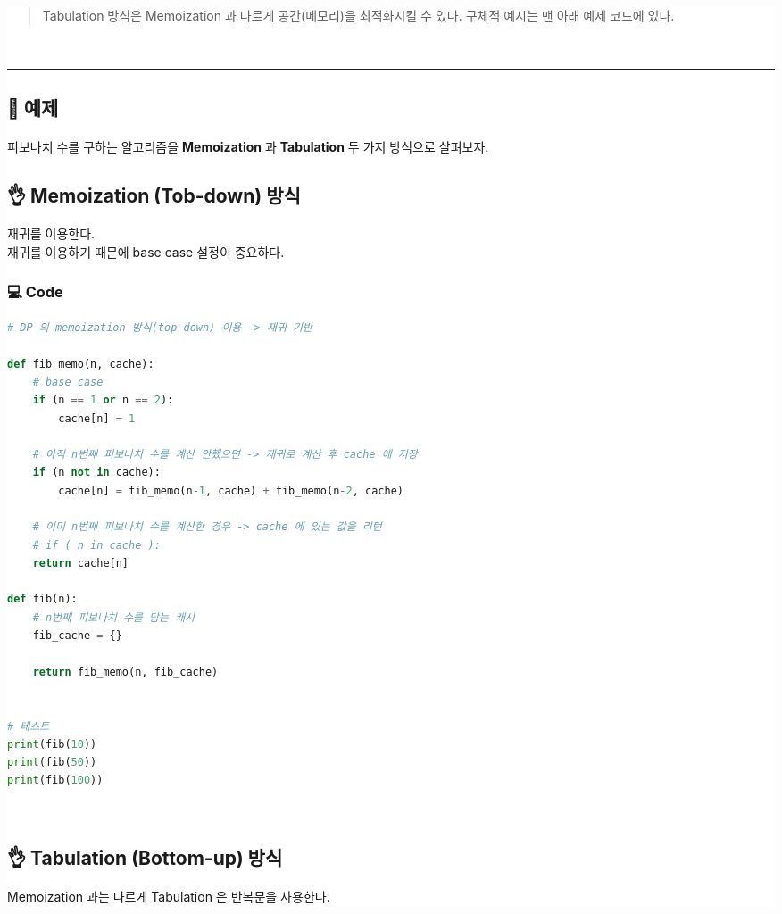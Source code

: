 > Tabulation 방식은 Memoization 과 다르게 공간(메모리)을 최적화시킬 수 있다. 구체적 예시는 맨 아래 예제 코드에 있다.

<br>

---

## 📝 예제

피보나치 수를 구하는 알고리즘을 **Memoization** 과 **Tabulation** 두 가지 방식으로 살펴보자.



## 👌 Memoization (Tob-down) 방식

재귀를 이용한다.  
재귀를 이용하기 때문에 base case 설정이 중요하다.

### 💻 Code

``` python
# DP 의 memoization 방식(top-down) 이용 -> 재귀 기반

def fib_memo(n, cache):
    # base case
    if (n == 1 or n == 2):
        cache[n] = 1
    
    # 아직 n번째 피보나치 수를 계산 안했으면 -> 재귀로 계산 후 cache 에 저장
    if (n not in cache):
        cache[n] = fib_memo(n-1, cache) + fib_memo(n-2, cache)

    # 이미 n번째 피보나치 수를 계산한 경우 -> cache 에 있는 값을 리턴
    # if ( n in cache ):
    return cache[n]

def fib(n):
    # n번째 피보나치 수를 담는 캐시
    fib_cache = {}

    return fib_memo(n, fib_cache)


# 테스트
print(fib(10))
print(fib(50))
print(fib(100))
```
  
<br>

## 👌 Tabulation (Bottom-up) 방식

Memoization 과는 다르게 Tabulation 은 반복문을 사용한다.
